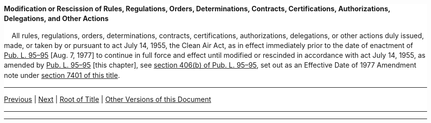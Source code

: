  __Modification or Rescission of Rules, Regulations, Orders, Determinations, Contracts, Certifications, Authorizations, Delegations, and Other Actions__ 

    All rules, regulations, orders, determinations, contracts, certifications, authorizations, delegations, or other actions duly issued, made, or taken by or pursuant to act July 14, 1955, the Clean Air Act, as in effect immediately prior to the date of enactment of [Pub. L. 95–95][/us/pl/95/95] \[Aug. 7, 1977\] to continue in full force and effect until modified or rescinded in accordance with act July 14, 1955, as amended by [Pub. L. 95–95][/us/pl/95/95] \[this chapter\], see [section 406(b) of Pub. L. 95–95][/us/pl/95/95/s406/b], set out as an Effective Date of 1977 Amendment note under [section 7401 of this title][/us/usc/t42/s7401].

----------

[Previous](./../../../../../..//us/usc/t42/ch85/schI/ptA/m__us_usc_t42_s7410.md) | [Next](./../../../../../..//us/usc/t42/ch85/schI/ptA/m__us_usc_t42_s7412.md) | [Root of Title](./../../../../../../) | [Other Versions of this Document](https://publicdocs.github.io/go/links?ns=uslm&ref=%2Fus%2Fusc%2Ft42%2Fs7411)

----------
----------

[/us/usc/t15/s792/a]: https://publicdocs.github.io/go/links?ns=uslm&ref=%2Fus%2Fusc%2Ft15%2Fs792%2Fa
[/us/usc/t15/s791]: https://publicdocs.github.io/go/links?ns=uslm&ref=%2Fus%2Fusc%2Ft15%2Fs791
[/us/usc/t42/s7410]: https://publicdocs.github.io/go/links?ns=uslm&ref=%2Fus%2Fusc%2Ft42%2Fs7410
[/us/usc/t42/s7408/a]: https://publicdocs.github.io/go/links?ns=uslm&ref=%2Fus%2Fusc%2Ft42%2Fs7408%2Fa
[/us/usc/t42/s7412]: https://publicdocs.github.io/go/links?ns=uslm&ref=%2Fus%2Fusc%2Ft42%2Fs7412
[/us/usc/t42/s7410/c]: https://publicdocs.github.io/go/links?ns=uslm&ref=%2Fus%2Fusc%2Ft42%2Fs7410%2Fc
[/us/usc/t42/s7413]: https://publicdocs.github.io/go/links?ns=uslm&ref=%2Fus%2Fusc%2Ft42%2Fs7413
[/us/usc/t42/s7413]: https://publicdocs.github.io/go/links?ns=uslm&ref=%2Fus%2Fusc%2Ft42%2Fs7413
[/us/act/1955-07-14/ch360]: https://publicdocs.github.io/go/links?ns=uslm&ref=%2Fus%2Fact%2F1955-07-14%2Fch360
[/us/pl/91/604/s4/a]: https://publicdocs.github.io/go/links?ns=uslm&ref=%2Fus%2Fpl%2F91%2F604%2Fs4%2Fa
[/us/stat/84/1683]: https://publicdocs.github.io/go/links?ns=uslm&ref=%2Fus%2Fstat%2F84%2F1683
[/us/pl/92/157/s302/f]: https://publicdocs.github.io/go/links?ns=uslm&ref=%2Fus%2Fpl%2F92%2F157%2Fs302%2Ff
[/us/stat/85/464]: https://publicdocs.github.io/go/links?ns=uslm&ref=%2Fus%2Fstat%2F85%2F464
[/us/pl/95/95/s109/a]: https://publicdocs.github.io/go/links?ns=uslm&ref=%2Fus%2Fpl%2F95%2F95%2Fs109%2Fa
[/us/stat/91/697-703]: https://publicdocs.github.io/go/links?ns=uslm&ref=%2Fus%2Fstat%2F91%2F697-703
[/us/pl/95/190/s14/a/7]: https://publicdocs.github.io/go/links?ns=uslm&ref=%2Fus%2Fpl%2F95%2F190%2Fs14%2Fa%2F7
[/us/stat/91/1399]: https://publicdocs.github.io/go/links?ns=uslm&ref=%2Fus%2Fstat%2F91%2F1399
[/us/pl/95/623/s13/a]: https://publicdocs.github.io/go/links?ns=uslm&ref=%2Fus%2Fpl%2F95%2F623%2Fs13%2Fa
[/us/stat/92/3457]: https://publicdocs.github.io/go/links?ns=uslm&ref=%2Fus%2Fstat%2F92%2F3457
[/us/pl/101/549/s108/e]: https://publicdocs.github.io/go/links?ns=uslm&ref=%2Fus%2Fpl%2F101%2F549%2Fs108%2Fe
[/us/stat/104/2467]: https://publicdocs.github.io/go/links?ns=uslm&ref=%2Fus%2Fstat%2F104%2F2467
[/us/pl/93/319]: https://publicdocs.github.io/go/links?ns=uslm&ref=%2Fus%2Fpl%2F93%2F319
[/us/stat/88/246]: https://publicdocs.github.io/go/links?ns=uslm&ref=%2Fus%2Fstat%2F88%2F246
[/us/usc/t15/s791]: https://publicdocs.github.io/go/links?ns=uslm&ref=%2Fus%2Fusc%2Ft15%2Fs791
[/us/usc/t42/s7413]: https://publicdocs.github.io/go/links?ns=uslm&ref=%2Fus%2Fusc%2Ft42%2Fs7413
[/us/pl/101/549/s701]: https://publicdocs.github.io/go/links?ns=uslm&ref=%2Fus%2Fpl%2F101%2F549%2Fs701
[/us/stat/104/2672]: https://publicdocs.github.io/go/links?ns=uslm&ref=%2Fus%2Fstat%2F104%2F2672
[/us/pl/101/549/s403/a]: https://publicdocs.github.io/go/links?ns=uslm&ref=%2Fus%2Fpl%2F101%2F549%2Fs403%2Fa
[/us/stat/104/2631]: https://publicdocs.github.io/go/links?ns=uslm&ref=%2Fus%2Fstat%2F104%2F2631
[/us/usc/t42/s1857c–6]: https://publicdocs.github.io/go/links?ns=uslm&ref=%2Fus%2Fusc%2Ft42%2Fs1857c%E2%80%936
[/us/pl/91/604]: https://publicdocs.github.io/go/links?ns=uslm&ref=%2Fus%2Fpl%2F91%2F604
[/us/usc/t42/s7418]: https://publicdocs.github.io/go/links?ns=uslm&ref=%2Fus%2Fusc%2Ft42%2Fs7418
[/us/pl/101/549/s403/a]: https://publicdocs.github.io/go/links?ns=uslm&ref=%2Fus%2Fpl%2F101%2F549%2Fs403%2Fa
[/us/pl/101/549/s108/f]: https://publicdocs.github.io/go/links?ns=uslm&ref=%2Fus%2Fpl%2F101%2F549%2Fs108%2Ff
[/us/pl/101/549/s108/e/1]: https://publicdocs.github.io/go/links?ns=uslm&ref=%2Fus%2Fpl%2F101%2F549%2Fs108%2Fe%2F1
[/us/pl/101/549/s302/a]: https://publicdocs.github.io/go/links?ns=uslm&ref=%2Fus%2Fpl%2F101%2F549%2Fs302%2Fa
[/us/pl/101/549/s108/g]: https://publicdocs.github.io/go/links?ns=uslm&ref=%2Fus%2Fpl%2F101%2F549%2Fs108%2Fg
[/us/pl/101/549/s108/g]: https://publicdocs.github.io/go/links?ns=uslm&ref=%2Fus%2Fpl%2F101%2F549%2Fs108%2Fg
[/us/usc/t42/s7412]: https://publicdocs.github.io/go/links?ns=uslm&ref=%2Fus%2Fusc%2Ft42%2Fs7412
[/us/pl/101/549/s108/e/2]: https://publicdocs.github.io/go/links?ns=uslm&ref=%2Fus%2Fpl%2F101%2F549%2Fs108%2Fe%2F2
[/us/pl/101/549/s302/b]: https://publicdocs.github.io/go/links?ns=uslm&ref=%2Fus%2Fpl%2F101%2F549%2Fs302%2Fb
[/us/usc/t42/s7412]: https://publicdocs.github.io/go/links?ns=uslm&ref=%2Fus%2Fusc%2Ft42%2Fs7412
[/us/usc/t42/s7412]: https://publicdocs.github.io/go/links?ns=uslm&ref=%2Fus%2Fusc%2Ft42%2Fs7412
[/us/usc/t42/s7412]: https://publicdocs.github.io/go/links?ns=uslm&ref=%2Fus%2Fusc%2Ft42%2Fs7412
[/us/pl/95/623/s13/a/2]: https://publicdocs.github.io/go/links?ns=uslm&ref=%2Fus%2Fpl%2F95%2F623%2Fs13%2Fa%2F2
[/us/pl/95/623/s13/a/1]: https://publicdocs.github.io/go/links?ns=uslm&ref=%2Fus%2Fpl%2F95%2F623%2Fs13%2Fa%2F1
[/us/pl/95/623/s13/a/3]: https://publicdocs.github.io/go/links?ns=uslm&ref=%2Fus%2Fpl%2F95%2F623%2Fs13%2Fa%2F3

[/us/pl/95/95/s109/c/1/A]: https://publicdocs.github.io/go/links?ns=uslm&ref=%2Fus%2Fpl%2F95%2F95%2Fs109%2Fc%2F1%2FA
[/us/pl/95/95/s109/c/1/B]: https://publicdocs.github.io/go/links?ns=uslm&ref=%2Fus%2Fpl%2F95%2F95%2Fs109%2Fc%2F1%2FB
[/us/pl/95/95/s109/f]: https://publicdocs.github.io/go/links?ns=uslm&ref=%2Fus%2Fpl%2F95%2F95%2Fs109%2Ff
[/us/pl/95/95/s401/b]: https://publicdocs.github.io/go/links?ns=uslm&ref=%2Fus%2Fpl%2F95%2F95%2Fs401%2Fb
[/us/pl/95/95/s109/c/2]: https://publicdocs.github.io/go/links?ns=uslm&ref=%2Fus%2Fpl%2F95%2F95%2Fs109%2Fc%2F2
[/us/pl/95/95/s109/c/3]: https://publicdocs.github.io/go/links?ns=uslm&ref=%2Fus%2Fpl%2F95%2F95%2Fs109%2Fc%2F3
[/us/pl/95/95/s109/d/1]: https://publicdocs.github.io/go/links?ns=uslm&ref=%2Fus%2Fpl%2F95%2F95%2Fs109%2Fd%2F1
[/us/pl/95/95/s109/b/1]: https://publicdocs.github.io/go/links?ns=uslm&ref=%2Fus%2Fpl%2F95%2F95%2Fs109%2Fb%2F1
[/us/pl/95/95/s109/b/2]: https://publicdocs.github.io/go/links?ns=uslm&ref=%2Fus%2Fpl%2F95%2F95%2Fs109%2Fb%2F2
[/us/pl/95/190/s14/a/8]: https://publicdocs.github.io/go/links?ns=uslm&ref=%2Fus%2Fpl%2F95%2F190%2Fs14%2Fa%2F8
[/us/pl/95/95/s109/e]: https://publicdocs.github.io/go/links?ns=uslm&ref=%2Fus%2Fpl%2F95%2F95%2Fs109%2Fe
[/us/pl/95/95/s109/e]: https://publicdocs.github.io/go/links?ns=uslm&ref=%2Fus%2Fpl%2F95%2F95%2Fs109%2Fe
[/us/pl/92/157]: https://publicdocs.github.io/go/links?ns=uslm&ref=%2Fus%2Fpl%2F92%2F157
[/us/pl/95/95]: https://publicdocs.github.io/go/links?ns=uslm&ref=%2Fus%2Fpl%2F95%2F95
[/us/pl/95/95/s406/d]: https://publicdocs.github.io/go/links?ns=uslm&ref=%2Fus%2Fpl%2F95%2F95%2Fs406%2Fd
[/us/usc/t42/s7401]: https://publicdocs.github.io/go/links?ns=uslm&ref=%2Fus%2Fusc%2Ft42%2Fs7401
[/us/pl/101/549/s403/b]: https://publicdocs.github.io/go/links?ns=uslm&ref=%2Fus%2Fpl%2F101%2F549%2Fs403%2Fb
[/us/usc/t42/s7651b/e]: https://publicdocs.github.io/go/links?ns=uslm&ref=%2Fus%2Fusc%2Ft42%2Fs7651b%2Fe
[/us/stat/93/1373]: https://publicdocs.github.io/go/links?ns=uslm&ref=%2Fus%2Fstat%2F93%2F1373
[/us/pl/102/486/s3012/b]: https://publicdocs.github.io/go/links?ns=uslm&ref=%2Fus%2Fpl%2F102%2F486%2Fs3012%2Fb
[/us/usc/t15/s719e]: https://publicdocs.github.io/go/links?ns=uslm&ref=%2Fus%2Fusc%2Ft15%2Fs719e
[/us/usc/t15/s720d/f]: https://publicdocs.github.io/go/links?ns=uslm&ref=%2Fus%2Fusc%2Ft15%2Fs720d%2Ff
[/us/pl/95/95]: https://publicdocs.github.io/go/links?ns=uslm&ref=%2Fus%2Fpl%2F95%2F95
[/us/pl/95/95]: https://publicdocs.github.io/go/links?ns=uslm&ref=%2Fus%2Fpl%2F95%2F95
[/us/pl/95/95/s406/a]: https://publicdocs.github.io/go/links?ns=uslm&ref=%2Fus%2Fpl%2F95%2F95%2Fs406%2Fa
[/us/usc/t42/s7401]: https://publicdocs.github.io/go/links?ns=uslm&ref=%2Fus%2Fusc%2Ft42%2Fs7401
[/us/pl/95/95]: https://publicdocs.github.io/go/links?ns=uslm&ref=%2Fus%2Fpl%2F95%2F95
[/us/pl/95/95]: https://publicdocs.github.io/go/links?ns=uslm&ref=%2Fus%2Fpl%2F95%2F95
[/us/pl/95/95/s406/b]: https://publicdocs.github.io/go/links?ns=uslm&ref=%2Fus%2Fpl%2F95%2F95%2Fs406%2Fb
[/us/usc/t42/s7401]: https://publicdocs.github.io/go/links?ns=uslm&ref=%2Fus%2Fusc%2Ft42%2Fs7401